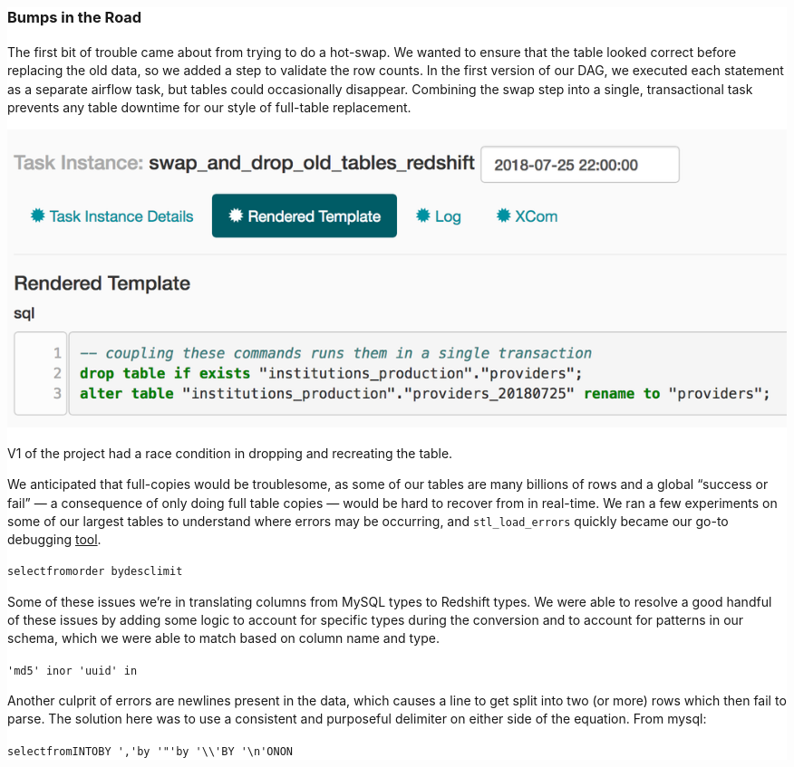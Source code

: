 ### Bumps in the Road

The first bit of trouble came about from trying to do a hot-swap. We wanted to ensure that the table looked correct before replacing the old data, so we added a step to validate the row counts. In the first version of our DAG, we executed each statement as a separate airflow task, but tables could occasionally disappear. Combining the swap step into a single, transactional task prevents any table downtime for our style of full-table replacement.

![Getting%20Ramped-Up%20on%20Airflow%20with%20MySQL%20%E2%86%92%20S3%20%E2%86%92%20Red%20fe5c5eac59174ba4ab5b574b8aabfc0c/1NvjBzDLxrkNvLFWPAhj8OQ.png](Getting%20Ramped-Up%20on%20Airflow%20with%20MySQL%20%E2%86%92%20S3%20%E2%86%92%20Red%20fe5c5eac59174ba4ab5b574b8aabfc0c/1NvjBzDLxrkNvLFWPAhj8OQ.png)

V1 of the project had a race condition in dropping and recreating the table.

We anticipated that full-copies would be troublesome, as some of our tables are many billions of rows and a global “success or fail” — a consequence of only doing full table copies — would be hard to recover from in real-time. We ran a few experiments on some of our largest tables to understand where errors may be occurring, and `stl_load_errors` quickly became our go-to debugging [tool](https://hackernoon.com/tagged/tool).

```
selectfromorder bydesclimit
```

Some of these issues we’re in translating columns from MySQL types to Redshift types. We were able to resolve a good handful of these issues by adding some logic to account for specific types during the conversion and to account for patterns in our schema, which we were able to match based on column name and type.

```
'md5' inor 'uuid' in
```

Another culprit of errors are newlines present in the data, which causes a line to get split into two (or more) rows which then fail to parse. The solution here was to use a consistent and purposeful delimiter on either side of the equation. From mysql:

```
selectfromINTOBY ','by '"'by '\\'BY '\n'ONON
```
